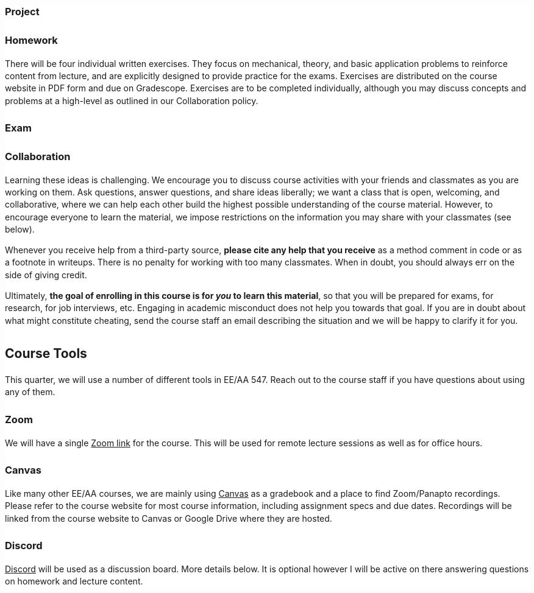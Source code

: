 ### Project


### Homework

There will be four individual written exercises. They focus on mechanical, theory, and basic application problems to reinforce content from lecture, and are explicitly designed to provide practice for the exams. Exercises are distributed on the course website in PDF form and due on Gradescope. Exercises are to be completed individually, although you may discuss concepts and problems at a high-level as outlined in our Collaboration policy.

### Exam



### Collaboration
Learning these ideas is challenging. We encourage you to discuss course activities with your friends and classmates as you are working on them. Ask questions, answer questions, and share ideas liberally; we want a class that is open, welcoming, and collaborative, where we can help each other build the highest possible understanding of the course material. However, to encourage everyone to learn the material, we impose restrictions on the information you may share with your classmates (see below).

Whenever you receive help from a third-party source, **please cite any help that you receive** as a method comment in code or as a footnote in writeups. There is no penalty for working with too many classmates. When in doubt, you should always err on the side of giving credit.

Ultimately, **the goal of enrolling in this course is for _you_ to learn this material**, so that you will be prepared for exams, for research, for job interviews, etc.  Engaging in academic misconduct does not help you towards that goal. If you are in doubt about what might constitute cheating, send the course staff an email describing the situation and we will be happy to clarify it for you.


## Course Tools

This quarter, we will use a number of different tools in EE/AA 547. Reach out to the course staff if you have questions about using any of them.

### Zoom
We will have a single [Zoom link](
 https://washington.zoom.us/j/93892460942) for the course. This will be used for remote
lecture sessions as well as for office hours. 

### Canvas
Like many other EE/AA courses, we are mainly using [Canvas](https://canvas.uw.edu/courses/1513853) as a gradebook and a place to find Zoom/Panapto recordings. Please refer to the course website for most course information, including assignment specs and due dates. Recordings will be linked from the course website to Canvas or Google Drive where they are hosted.

### Discord
 [Discord](https://discord.gg/kEQyUWwKM7) will be used as a discussion board. More details below. It is optional however I will be active on there answering questions on homework and lecture content. 
